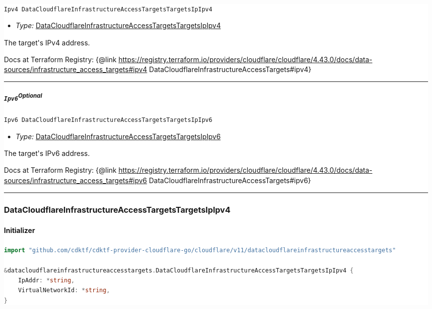 ```go
Ipv4 DataCloudflareInfrastructureAccessTargetsTargetsIpIpv4
```

- *Type:* <a href="#@cdktf/provider-cloudflare.dataCloudflareInfrastructureAccessTargets.DataCloudflareInfrastructureAccessTargetsTargetsIpIpv4">DataCloudflareInfrastructureAccessTargetsTargetsIpIpv4</a>

The target's IPv4 address.

Docs at Terraform Registry: {@link https://registry.terraform.io/providers/cloudflare/cloudflare/4.43.0/docs/data-sources/infrastructure_access_targets#ipv4 DataCloudflareInfrastructureAccessTargets#ipv4}

---

##### `Ipv6`<sup>Optional</sup> <a name="Ipv6" id="@cdktf/provider-cloudflare.dataCloudflareInfrastructureAccessTargets.DataCloudflareInfrastructureAccessTargetsTargetsIp.property.ipv6"></a>

```go
Ipv6 DataCloudflareInfrastructureAccessTargetsTargetsIpIpv6
```

- *Type:* <a href="#@cdktf/provider-cloudflare.dataCloudflareInfrastructureAccessTargets.DataCloudflareInfrastructureAccessTargetsTargetsIpIpv6">DataCloudflareInfrastructureAccessTargetsTargetsIpIpv6</a>

The target's IPv6 address.

Docs at Terraform Registry: {@link https://registry.terraform.io/providers/cloudflare/cloudflare/4.43.0/docs/data-sources/infrastructure_access_targets#ipv6 DataCloudflareInfrastructureAccessTargets#ipv6}

---

### DataCloudflareInfrastructureAccessTargetsTargetsIpIpv4 <a name="DataCloudflareInfrastructureAccessTargetsTargetsIpIpv4" id="@cdktf/provider-cloudflare.dataCloudflareInfrastructureAccessTargets.DataCloudflareInfrastructureAccessTargetsTargetsIpIpv4"></a>

#### Initializer <a name="Initializer" id="@cdktf/provider-cloudflare.dataCloudflareInfrastructureAccessTargets.DataCloudflareInfrastructureAccessTargetsTargetsIpIpv4.Initializer"></a>

```go
import "github.com/cdktf/cdktf-provider-cloudflare-go/cloudflare/v11/datacloudflareinfrastructureaccesstargets"

&datacloudflareinfrastructureaccesstargets.DataCloudflareInfrastructureAccessTargetsTargetsIpIpv4 {
	IpAddr: *string,
	VirtualNetworkId: *string,
}
```

